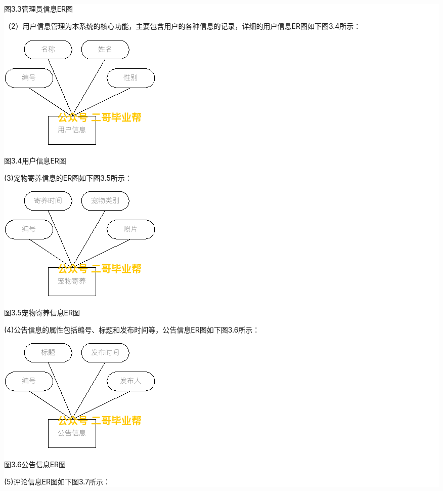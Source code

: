 图3.3管理员信息ER图

（2）用户信息管理为本系统的核心功能，主要包含用户的各种信息的记录，详细的用户信息ER图如下图3.4所示：

![](/md/blog.007.png)

图3.4用户信息ER图

(3)宠物寄养信息的ER图如下图3.5所示：

![](/md/blog.008.png)

图3.5宠物寄养信息ER图

(4)公告信息的属性包括编号、标题和发布时间等，公告信息ER图如下图3.6所示：

![](/md/blog.009.png)

图3.6公告信息ER图

(5)评论信息ER图如下图3.7所示：
